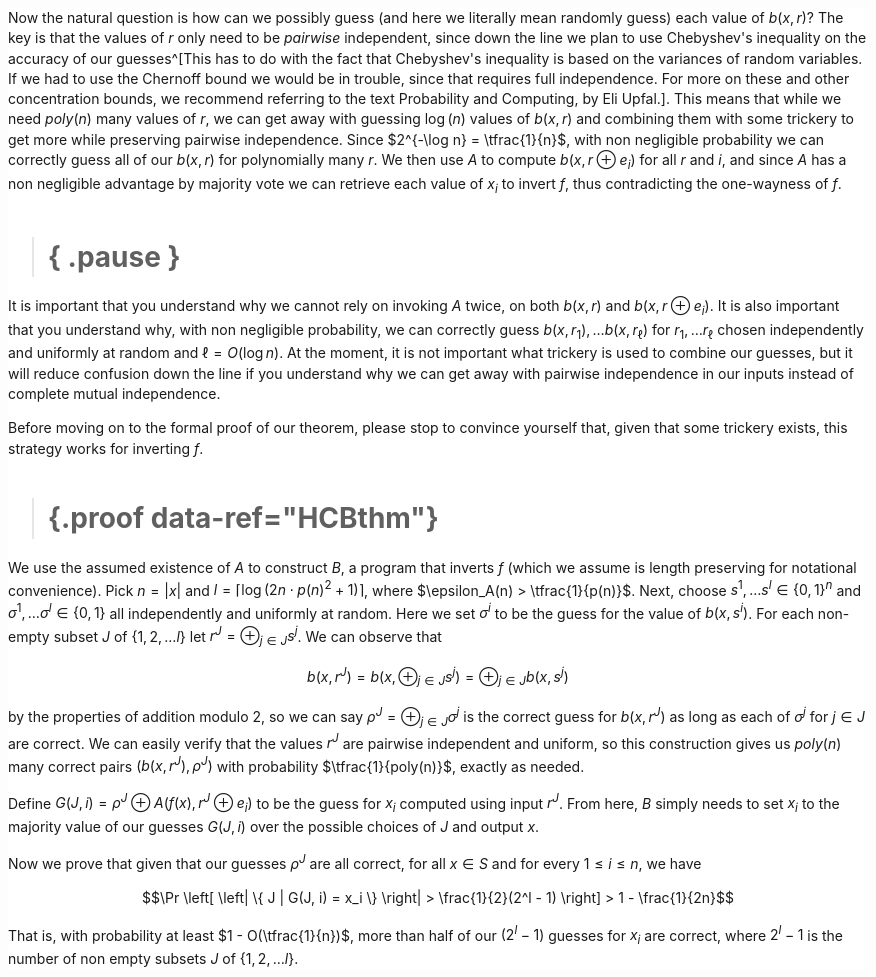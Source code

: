 >
Now the natural question is how can we possibly guess (and here we literally mean randomly guess) each value of $b(x, r)$? The key is that the values of $r$ only need to be _pairwise_ independent, since down the line we plan to use Chebyshev's inequality on the accuracy of our guesses^[This has to do with the fact that Chebyshev's inequality is based on the variances of random variables. If we had to use the Chernoff bound we would be in trouble, since that requires full independence. For more on these and other concentration bounds, we recommend referring to the text Probability and Computing, by Eli Upfal.]. This means that while we need $poly(n)$ many values of $r$, we can get away with guessing $\log (n)$ values of $b(x, r)$ and combining them with some trickery to get more while preserving pairwise independence. Since $2^{-\log n} = \tfrac{1}{n}$, with non negligible probability we can correctly guess all of our $b(x, r)$ for polynomially many $r$. We then use $A$ to compute $b(x, r \oplus e_i)$ for all $r$ and $i$, and since $A$ has a non negligible advantage by majority vote we can retrieve each value of $x_i$ to invert $f$, thus contradicting the one-wayness of $f$.

> # { .pause }
It is important that you understand why we cannot rely on invoking $A$ twice, on both $b(x, r)$ and $b(x, r \oplus e_i)$. It is also important that you understand why, with non negligible probability, we can correctly guess $b(x, r_1), \dots b(x, r_\ell)$ for $r_1, \dots r_\ell$ chosen independently and uniformly at random and $\ell = O(\log n)$. At the moment, it is not important what trickery is used to combine our guesses, but it will reduce confusion down the line if you understand why we can get away with pairwise independence in our inputs instead of complete mutual independence.

Before moving on to the formal proof of our theorem, please stop to convince yourself that, given that some trickery exists, this strategy works for inverting $f$.

> # {.proof data-ref="HCBthm"}

We use the assumed existence of $A$ to construct $B$, a program that inverts $f$ (which we assume is length preserving for notational convenience). Pick $n = |x|$ and $l = \lceil \log(2n \cdot p(n)^2 + 1) \rceil$, where $\epsilon_A(n) > \tfrac{1}{p(n)}$. Next, choose $s^1, \dots s^l \in \{0, 1\}^n$ and $\sigma^1, \dots \sigma^l \in \{0, 1\}$ all independently and uniformly at random. Here we set $\sigma^i$ to be the guess for the value of $b(x, s^i)$. For each non-empty subset $J$ of $\{1, 2, \dots l\}$ let $r^J = \oplus_{j \in J} s^j$. We can observe that

$$b(x, r^J) = b(x, \oplus_{j \in J} s^j) = \oplus_{j \in J} b(x, s^j)$$

by the properties of addition modulo 2, so we can say $\rho^J = \oplus_{j \in J} \sigma^j$ is the correct guess for $b(x, r^J)$ as long as each of $\sigma^j$ for $j \in J$ are correct. We can easily verify that the values $r^J$ are pairwise independent and uniform, so this construction gives us $poly(n)$ many correct pairs $(b(x, r^J), \rho^J)$ with probability $\tfrac{1}{poly(n)}$, exactly as needed.

Define $G(J, i) = \rho^J \oplus A(f(x), r^J \oplus e_i)$ to be the guess for $x_i$ computed using input $r^J$. From here, $B$ simply needs to set $x_i$ to the majority value of our guesses $G(J, i)$ over the possible choices of $J$ and output $x$.

Now we prove that given that our guesses $\rho^J$ are all correct, for all $x \in S$ and for every $1 \leq i \leq n$, we have 

$$\Pr \left[ \left| \{ J | G(J, i) = x_i \} \right| > \frac{1}{2}(2^l - 1) \right] > 1 - \frac{1}{2n}$$

That is, with probability at least $1 - O(\tfrac{1}{n})$, more than half of our $(2^l - 1)$ guesses for $x_i$ are correct, where $2^l - 1$ is the number of non empty subsets $J$ of $\{1, 2, \dots l\}$.


[^padding]: Another, more minor issue is that the description of the key might not have the same length as $\log m$; I defined them to be the same for simplicity of notation, and this can be ensured via some padding and concatenation tricks.